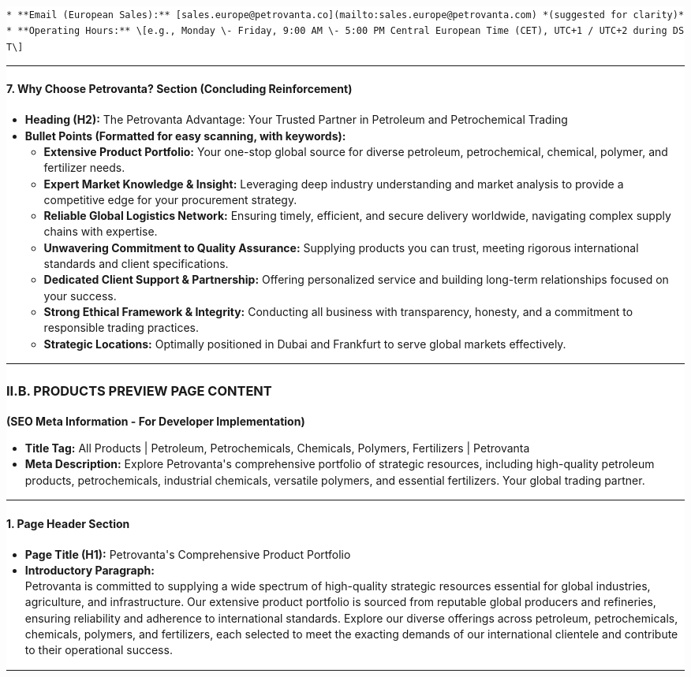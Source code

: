     * **Email (European Sales):** [sales.europe@petrovanta.co](mailto:sales.europe@petrovanta.com) *(suggested for clarity)*  
    * **Operating Hours:** \[e.g., Monday \- Friday, 9:00 AM \- 5:00 PM Central European Time (CET), UTC+1 / UTC+2 during DST\]

---

#### **7\. Why Choose Petrovanta? Section (Concluding Reinforcement)**

* **Heading (H2):** The Petrovanta Advantage: Your Trusted Partner in Petroleum and Petrochemical Trading  
* **Bullet Points (Formatted for easy scanning, with keywords):**  
  * **Extensive Product Portfolio:** Your one-stop global source for diverse petroleum, petrochemical, chemical, polymer, and fertilizer needs.  
  * **Expert Market Knowledge & Insight:** Leveraging deep industry understanding and market analysis to provide a competitive edge for your procurement strategy.  
  * **Reliable Global Logistics Network:** Ensuring timely, efficient, and secure delivery worldwide, navigating complex supply chains with expertise.  
  * **Unwavering Commitment to Quality Assurance:** Supplying products you can trust, meeting rigorous international standards and client specifications.  
  * **Dedicated Client Support & Partnership:** Offering personalized service and building long-term relationships focused on your success.  
  * **Strong Ethical Framework & Integrity:** Conducting all business with transparency, honesty, and a commitment to responsible trading practices.  
  * **Strategic Locations:** Optimally positioned in Dubai and Frankfurt to serve global markets effectively.

---

### II.B. PRODUCTS PREVIEW PAGE CONTENT

**(SEO Meta Information \- For Developer Implementation)**

* **Title Tag:** All Products | Petroleum, Petrochemicals, Chemicals, Polymers, Fertilizers | Petrovanta  
* **Meta Description:** Explore Petrovanta's comprehensive portfolio of strategic resources, including high-quality petroleum products, petrochemicals, industrial chemicals, versatile polymers, and essential fertilizers. Your global trading partner.

---

#### **1\. Page Header Section**

* **Page Title (H1):** Petrovanta's Comprehensive Product Portfolio  
* **Introductory Paragraph:**  
  Petrovanta is committed to supplying a wide spectrum of high-quality strategic resources essential for global industries, agriculture, and infrastructure. Our extensive product portfolio is sourced from reputable global producers and refineries, ensuring reliability and adherence to international standards. Explore our diverse offerings across petroleum, petrochemicals, chemicals, polymers, and fertilizers, each selected to meet the exacting demands of our international clientele and contribute to their operational success.

---
